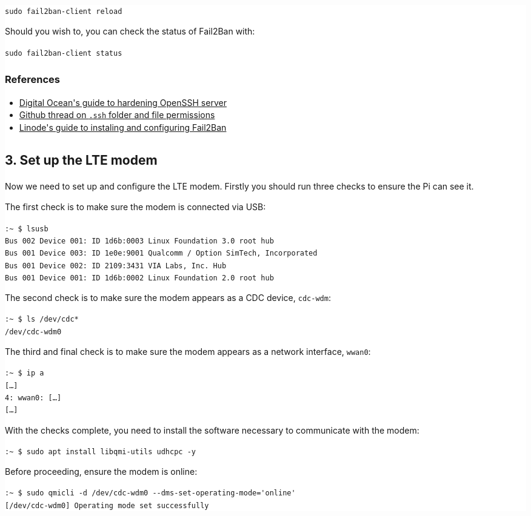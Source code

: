 ```
sudo fail2ban-client reload
```

Should you wish to, you can check the status of Fail2Ban with:

```
sudo fail2ban-client status
```

### References
* [Digital Ocean's guide to hardening OpenSSH server](https://www.digitalocean.com/community/tutorials/how-to-harden-openssh-on-ubuntu-20-04)
* [Github thread on `.ssh` folder and file permissions](https://gist.github.com/grenade/6318301)
* [Linode's guide to instaling and configuring Fail2Ban](https://www.linode.com/docs/security/using-fail2ban-to-secure-your-server-a-tutorial/)


## 3. Set up the LTE modem

Now we need to set up and configure the LTE modem. Firstly you should run three checks to ensure the Pi can see it.

The first check is to make sure the modem is connected via USB:

```
:~ $ lsusb
Bus 002 Device 001: ID 1d6b:0003 Linux Foundation 3.0 root hub
Bus 001 Device 003: ID 1e0e:9001 Qualcomm / Option SimTech, Incorporated
Bus 001 Device 002: ID 2109:3431 VIA Labs, Inc. Hub
Bus 001 Device 001: ID 1d6b:0002 Linux Foundation 2.0 root hub
```

The second check is to make sure the modem appears as a CDC device, `cdc-wdm`:

```
:~ $ ls /dev/cdc*
/dev/cdc-wdm0
```

The third and final check is to make sure the modem appears as a network interface, `wwan0`:

```
:~ $ ip a
[…]
4: wwan0: […]
[…]
```

With the checks complete, you need to install the software necessary to communicate with the modem:

```
:~ $ sudo apt install libqmi-utils udhcpc -y
```

Before proceeding, ensure the modem is online:

```
:~ $ sudo qmicli -d /dev/cdc-wdm0 --dms-set-operating-mode='online'
[/dev/cdc-wdm0] Operating mode set successfully
```
